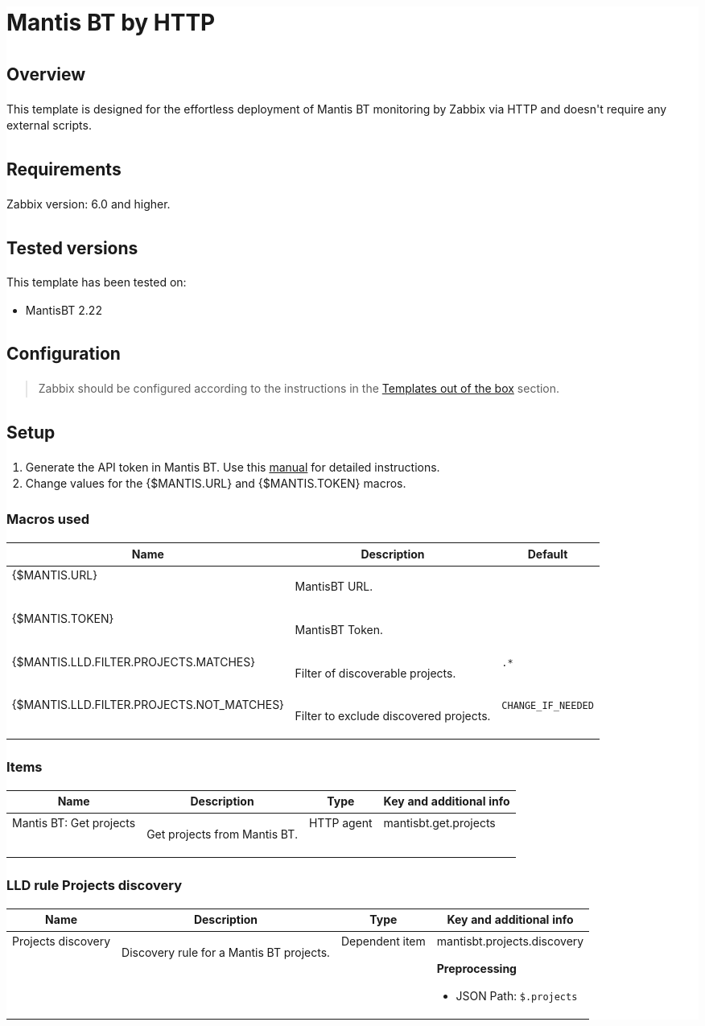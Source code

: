 
# Mantis BT by HTTP

## Overview

This template is designed for the effortless deployment of Mantis BT monitoring by Zabbix via HTTP and doesn't require any external scripts.

## Requirements

Zabbix version: 6.0 and higher.

## Tested versions

This template has been tested on:
- MantisBT 2.22

## Configuration

> Zabbix should be configured according to the instructions in the [Templates out of the box](https://www.zabbix.com/documentation/6.0/manual/config/templates_out_of_the_box) section.

## Setup

1. Generate the API token in Mantis BT. Use this [manual](https://support.mantishub.com/hc/en-us/articles/215787323-Connecting-to-MantisHub-APIs-using-API-Tokens) for detailed instructions.
2. Change values for the {$MANTIS.URL} and {$MANTIS.TOKEN} macros.

### Macros used

|Name|Description|Default|
|----|-----------|-------|
|{$MANTIS.URL}|<p>MantisBT URL.</p>||
|{$MANTIS.TOKEN}|<p>MantisBT Token.</p>||
|{$MANTIS.LLD.FILTER.PROJECTS.MATCHES}|<p>Filter of discoverable projects.</p>|`.*`|
|{$MANTIS.LLD.FILTER.PROJECTS.NOT_MATCHES}|<p>Filter to exclude discovered projects.</p>|`CHANGE_IF_NEEDED`|

### Items

|Name|Description|Type|Key and additional info|
|----|-----------|----|-----------------------|
|Mantis BT: Get projects|<p>Get projects from Mantis BT.</p>|HTTP agent|mantisbt.get.projects|

### LLD rule Projects discovery

|Name|Description|Type|Key and additional info|
|----|-----------|----|-----------------------|
|Projects discovery|<p>Discovery rule for a Mantis BT projects.</p>|Dependent item|mantisbt.projects.discovery<p>**Preprocessing**</p><ul><li><p>JSON Path: `$.projects`</p></li></ul>|
